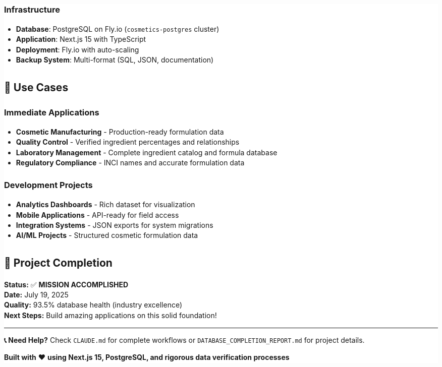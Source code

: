 ### **Infrastructure**
- **Database**: PostgreSQL on Fly.io (`cosmetics-postgres` cluster)
- **Application**: Next.js 15 with TypeScript
- **Deployment**: Fly.io with auto-scaling
- **Backup System**: Multi-format (SQL, JSON, documentation)

## 🎯 **Use Cases**

### **Immediate Applications**
- **Cosmetic Manufacturing** - Production-ready formulation data
- **Quality Control** - Verified ingredient percentages and relationships
- **Laboratory Management** - Complete ingredient catalog and formula database
- **Regulatory Compliance** - INCI names and accurate formulation data

### **Development Projects**
- **Analytics Dashboards** - Rich dataset for visualization
- **Mobile Applications** - API-ready for field access
- **Integration Systems** - JSON exports for system migrations
- **AI/ML Projects** - Structured cosmetic formulation data

## 🏁 **Project Completion**

**Status:** ✅ **MISSION ACCOMPLISHED**  
**Date:** July 19, 2025  
**Quality:** 93.5% database health (industry excellence)  
**Next Steps:** Build amazing applications on this solid foundation!

---

**📞 Need Help?** Check `CLAUDE.md` for complete workflows or `DATABASE_COMPLETION_REPORT.md` for project details.

**Built with** ❤️ **using Next.js 15, PostgreSQL, and rigorous data verification processes**